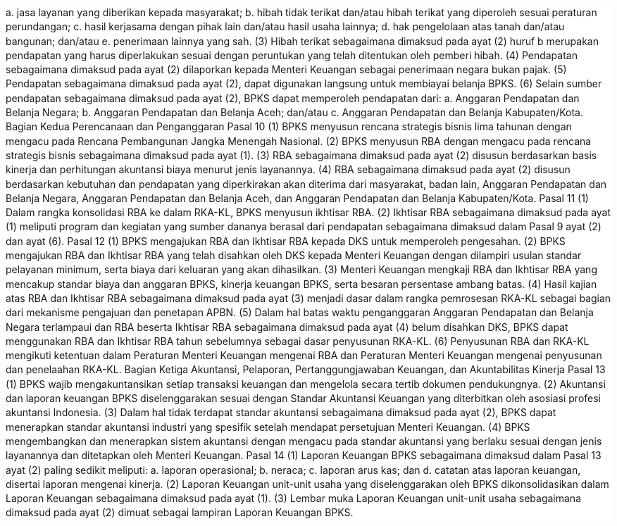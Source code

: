 a. jasa layanan yang diberikan kepada masyarakat;
b. hibah tidak terikat dan/atau hibah terikat yang diperoleh sesuai peraturan perundangan;
c. hasil kerjasama dengan pihak lain dan/atau hasil usaha lainnya;
d. hak pengelolaan atas tanah dan/atau bangunan; dan/atau
e. penerimaan lainnya yang sah.
(3) Hibah terikat sebagaimana dimaksud pada ayat (2) huruf b merupakan pendapatan yang harus diperlakukan sesuai dengan peruntukan yang telah ditentukan oleh pemberi hibah.
(4) Pendapatan sebagaimana dimaksud pada ayat (2) dilaporkan kepada Menteri Keuangan sebagai penerimaan negara bukan pajak.
(5) Pendapatan sebagaimana dimaksud pada ayat (2), dapat digunakan langsung untuk membiayai belanja BPKS.
(6) Selain sumber pendapatan sebagaimana dimaksud pada ayat (2), BPKS dapat memperoleh pendapatan dari:
a. Anggaran Pendapatan dan Belanja Negara;
b. Anggaran Pendapatan dan Belanja Aceh; dan/atau
c. Anggaran Pendapatan dan Belanja Kabupaten/Kota.
Bagian Kedua Perencanaan dan Penganggaran
Pasal 10
(1) BPKS menyusun rencana strategis bisnis lima tahunan dengan mengacu pada Rencana Pembangunan Jangka Menengah Nasional.
(2) BPKS menyusun RBA dengan mengacu pada rencana strategis bisnis sebagaimana dimaksud pada ayat (1).
(3) RBA sebagaimana dimaksud pada ayat (2) disusun berdasarkan basis kinerja dan perhitungan akuntansi biaya menurut jenis layanannya.
(4) RBA sebagaimana dimaksud pada ayat (2) disusun berdasarkan kebutuhan dan pendapatan yang diperkirakan akan diterima dari masyarakat, badan lain, Anggaran Pendapatan dan Belanja Negara, Anggaran Pendapatan dan Belanja Aceh, dan Anggaran Pendapatan dan Belanja Kabupaten/Kota.
Pasal 11
(1) Dalam rangka konsolidasi RBA ke dalam RKA-KL, BPKS menyusun ikhtisar RBA.
(2) Ikhtisar RBA sebagaimana dimaksud pada ayat (1) meliputi program dan kegiatan yang sumber dananya berasal dari pendapatan sebagaimana dimaksud dalam Pasal 9 ayat (2) dan ayat (6).
Pasal 12
(1) BPKS mengajukan RBA dan Ikhtisar RBA kepada DKS untuk memperoleh pengesahan.
(2) BPKS mengajukan RBA dan Ikhtisar RBA yang telah disahkan oleh DKS kepada Menteri Keuangan dengan dilampiri usulan standar pelayanan minimum, serta biaya dari keluaran yang akan dihasilkan.
(3) Menteri Keuangan mengkaji RBA dan Ikhtisar RBA yang mencakup standar biaya dan anggaran BPKS, kinerja keuangan BPKS, serta besaran persentase ambang batas.
(4) Hasil kajian atas RBA dan Ikhtisar RBA sebagaimana dimaksud pada ayat (3) menjadi dasar dalam rangka pemrosesan RKA-KL sebagai bagian dari mekanisme pengajuan dan penetapan APBN.
(5) Dalam hal batas waktu penganggaran Anggaran Pendapatan dan Belanja Negara terlampaui dan RBA beserta Ikhtisar RBA sebagaimana dimaksud pada ayat (4) belum disahkan DKS, BPKS dapat menggunakan RBA dan Ikhtisar RBA tahun sebelumnya sebagai dasar penyusunan RKA-KL.
(6) Penyusunan RBA dan RKA-KL mengikuti ketentuan dalam Peraturan Menteri Keuangan mengenai RBA dan Peraturan Menteri Keuangan mengenai penyusunan dan penelaahan RKA-KL.
Bagian Ketiga Akuntansi, Pelaporan, Pertanggungjawaban Keuangan, dan Akuntabilitas Kinerja
Pasal 13
(1) BPKS wajib mengakuntansikan setiap transaksi keuangan dan mengelola secara tertib dokumen pendukungnya.
(2) Akuntansi dan laporan keuangan BPKS diselenggarakan sesuai dengan Standar Akuntansi Keuangan yang diterbitkan oleh asosiasi profesi akuntansi Indonesia.
(3) Dalam hal tidak terdapat standar akuntansi sebagaimana dimaksud pada ayat (2), BPKS dapat menerapkan standar akuntansi industri yang spesifik setelah mendapat persetujuan Menteri Keuangan.
(4) BPKS mengembangkan dan menerapkan sistem akuntansi dengan mengacu pada standar akuntansi yang berlaku sesuai dengan jenis layanannya dan ditetapkan oleh Menteri Keuangan.
Pasal 14
(1) Laporan Keuangan BPKS sebagaimana dimaksud dalam Pasal 13 ayat (2) paling sedikit meliputi:
a. laporan operasional;
b. neraca;
c. laporan arus kas; dan
d. catatan atas laporan keuangan, disertai laporan mengenai kinerja.
(2) Laporan Keuangan unit-unit usaha yang diselenggarakan oleh BPKS dikonsolidasikan dalam Laporan Keuangan sebagaimana dimaksud pada ayat (1).
(3) Lembar muka Laporan Keuangan unit-unit usaha sebagaimana dimaksud pada ayat (2) dimuat sebagai lampiran Laporan Keuangan BPKS.